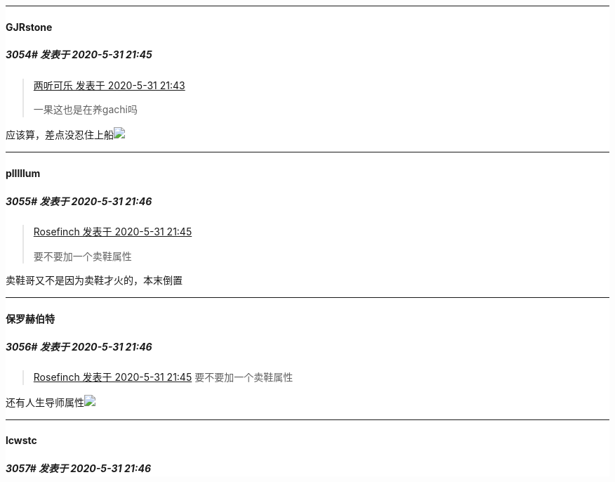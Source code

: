 


-----

####  GJRstone  
##### 3054#       发表于 2020-5-31 21:45



<blockquote><a href="httphttps://bbs.saraba1st.com/2b/forum.php?mod=redirect&amp;goto=findpost&amp;pid=47629730&amp;ptid=1938285" target="_blank">两听可乐 发表于 2020-5-31 21:43</a>

一果这也是在养gachi吗</blockquote>
应该算，差点没忍住上船<img src="https://static.saraba1st.com/image/smiley/face2017/068.png" referrerpolicy="no-referrer">







-----

####  plllllum  
##### 3055#       发表于 2020-5-31 21:46



<blockquote><a href="httphttps://bbs.saraba1st.com/2b/forum.php?mod=redirect&amp;goto=findpost&amp;pid=47629746&amp;ptid=1938285" target="_blank">Rosefinch 发表于 2020-5-31 21:45</a>

要不要加一个卖鞋属性</blockquote>
卖鞋哥又不是因为卖鞋才火的，本末倒置







-----

####  保罗赫伯特  
##### 3056#       发表于 2020-5-31 21:46



<blockquote><a href="httphttps://bbs.saraba1st.com/2b/forum.php?mod=redirect&amp;goto=findpost&amp;pid=47629746&amp;ptid=1938285" target="_blank">Rosefinch 发表于 2020-5-31 21:45</a>
要不要加一个卖鞋属性</blockquote>
还有人生导师属性<img src="https://static.saraba1st.com/image/smiley/face2017/018.png" referrerpolicy="no-referrer">







-----

####  lcwstc  
##### 3057#       发表于 2020-5-31 21:46
